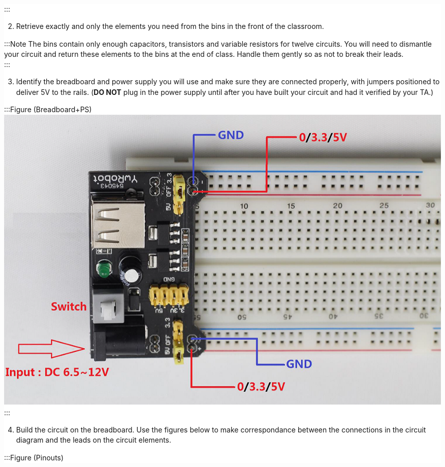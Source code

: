 :::

2. Retrieve exactly and only the elements you need from the bins in the front of the classroom.

:::Note
The bins contain only enough capacitors, transistors and variable resistors for twelve circuits.  You will need to dismantle your circuit and return these elements to the bins at the end of class.  Handle them gently so as not to break their leads.  
:::

3. Identify the breadboard and power supply you will use and make sure they are connected properly, with jumpers positioned to deliver 5V to the rails.  (**DO NOT** plug in the power supply until after you have built your circuit and had it verified by your TA.)

:::Figure (Breadboard+PS)
![Breadboard+PS](imgs/LabOscope/Breadboard+PS.png)
:::

4. Build the circuit on the breadboard.  Use the figures below to make correspondance between the connections in the circuit diagram and the leads on the circuit elements.

:::Figure (Pinouts)